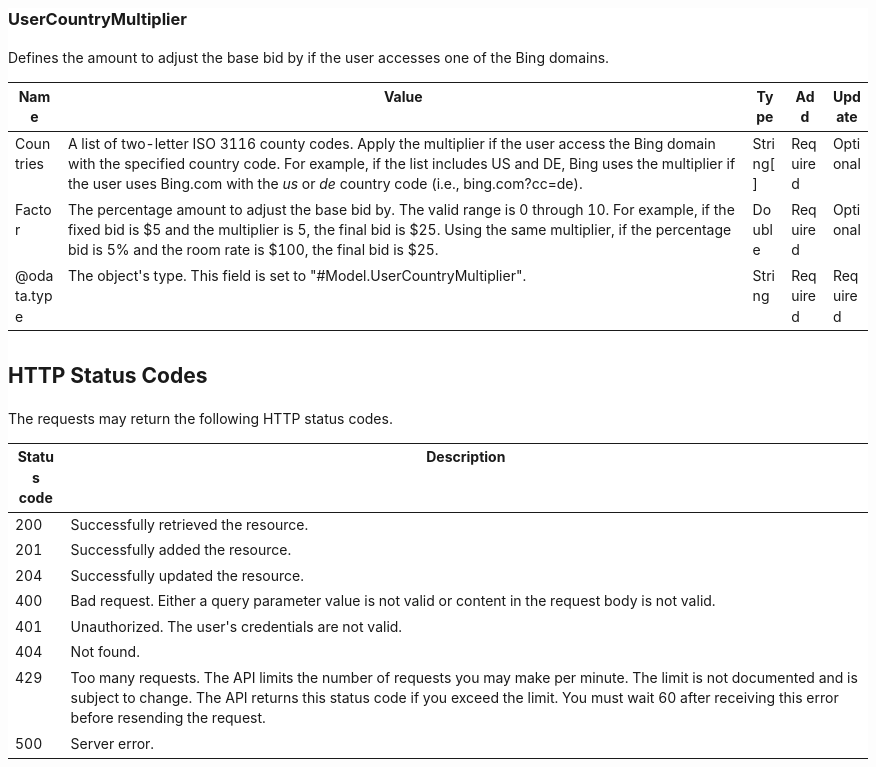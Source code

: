 
### UserCountryMultiplier

Defines the amount to adjust the base bid by if the user accesses one of the Bing domains.

|Name|Value|Type|Add|Update
|-|-|-|-|-
|Countries|A list of two-letter ISO 3116 county codes. Apply the multiplier if the user access the Bing domain with the specified country code. For example, if the list includes US and DE, Bing uses the multiplier if the user uses Bing.com with the *us* or *de* country code (i.e., bing.com?cc=de).|String[]|Required|Optional
|Factor|The percentage amount to adjust the base bid by. The valid range is 0 through 10. For example, if the fixed bid is $5 and the multiplier is 5, the final bid is $25. Using the same multiplier, if the percentage bid is 5% and the room rate is $100, the final bid is $25.|Double|Required|Optional
|@odata.type|The object's type. This field is set to "#Model.UserCountryMultiplier".|String|Required|Required






## HTTP Status Codes

The requests may return the following HTTP status codes.

|Status code|Description
|-----------|-----------
|200|Successfully retrieved the resource.
|201|Successfully added the resource.
|204|Successfully updated the resource.
|400|Bad request. Either a query parameter value is not valid or content in the request body is not valid.
|401|Unauthorized. The user's credentials are not valid. 
|404|Not found. 
|429|Too many requests. The API limits the number of requests you may make per minute. The limit is not documented and is subject to change. The API returns this status code if you exceed the limit. You must wait 60 after receiving this error before resending the request.
|500|Server error.

